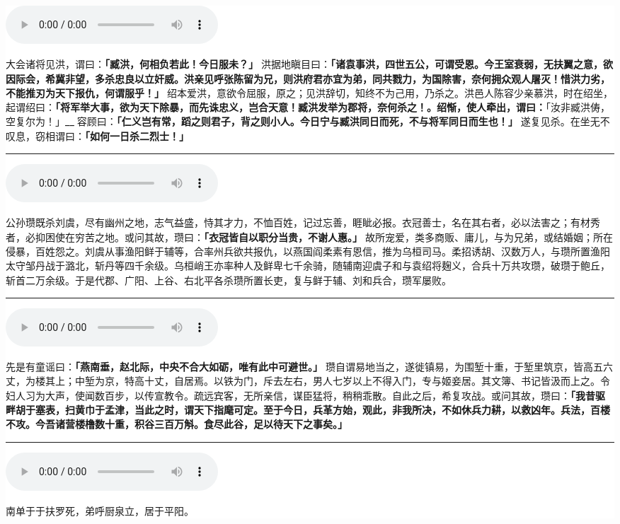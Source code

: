 
![](assets/audios/061/71.mp3)

大会诸将见洪，谓曰：__「臧洪，何相负若此！今日服未？」__ 洪据地瞋目曰：__「诸袁事洪，四世五公，可谓受恩。今王室衰弱，无扶翼之意，欲因际会，希冀非望，多杀忠良以立奸威。洪亲见呼张陈留为兄，则洪府君亦宜为弟，同共戮力，为国除害，奈何拥众观人屠灭！惜洪力劣，不能推刃为天下报仇，何谓服乎！」__ 绍本爱洪，意欲令屈服，原之；见洪辞切，知终不为己用，乃杀之。洪邑人陈容少亲慕洪，时在绍坐，起谓绍曰：__「将军举大事，欲为天下除暴，而先诛忠义，岂合天意！臧洪发举为郡将，奈何杀之！。绍惭，使人牵出，谓曰：__「汝非臧洪俦，空复尔为！」__ 容顾曰：__「仁义岂有常，蹈之则君子，背之则小人。今日宁与臧洪同日而死，不与将军同日而生也！」__ 遂复见杀。在坐无不叹息，窃相谓曰：__「如何一日杀二烈士！」__ 

---

![](assets/audios/061/72.mp3)

公孙瓒既杀刘虞，尽有幽州之地，志气益盛，恃其才力，不恤百姓，记过忘善，睚眦必报。衣冠善士，名在其右者，必以法害之；有材秀者，必抑困使在穷苦之地。或问其故，瓒曰：__「衣冠皆自以职分当贵，不谢人惠。」__ 故所宠爱，类多商贩、庸儿，与为兄弟，或结婚姻；所在侵暴，百姓怨之。刘虞从事渔阳鲜于辅等，合率州兵欲共报仇，以燕国阎柔素有恩信，推为乌桓司马。柔招诱胡、汉数万人，与瓒所置渔阳太守邹丹战于潞北，斩丹等四千余级。乌桓峭王亦率种人及鲜卑七千余骑，随辅南迎虞子和与袁绍将麹义，合兵十万共攻瓒，破瓒于鲍丘，斩首二万余级。于是代郡、广阳、上谷、右北平各杀瓒所置长吏，复与鲜于辅、刘和兵合，瓒军屡败。

---

![](assets/audios/061/73.mp3)

先是有童谣曰：__「燕南垂，赵北际，中央不合大如砺，唯有此中可避世。」__ 瓒自谓易地当之，遂徙镇易，为围堑十重，于堑里筑京，皆高五六丈，为楼其上；中堑为京，特高十丈，自居焉。以铁为门，斥去左右，男人七岁以上不得入门，专与姬妾居。其文簿、书记皆汲而上之。令妇人习为大声，使闻数百步，以传宣教令。疏远宾客，无所亲信，谋臣猛将，稍稍乖散。自此之后，希复攻战。或问其故，瓒曰：__「我昔驱畔胡于塞表，扫黄巾于孟津，当此之时，谓天下指麾可定。至于今日，兵革方始，观此，非我所决，不如休兵力耕，以救凶年。兵法，百楼不攻。今吾诸营楼橹数十重，积谷三百万斛。食尽此谷，足以待天下之事矣。」__ 

---

![](assets/audios/061/74.mp3)

南单于于扶罗死，弟呼厨泉立，居于平阳。